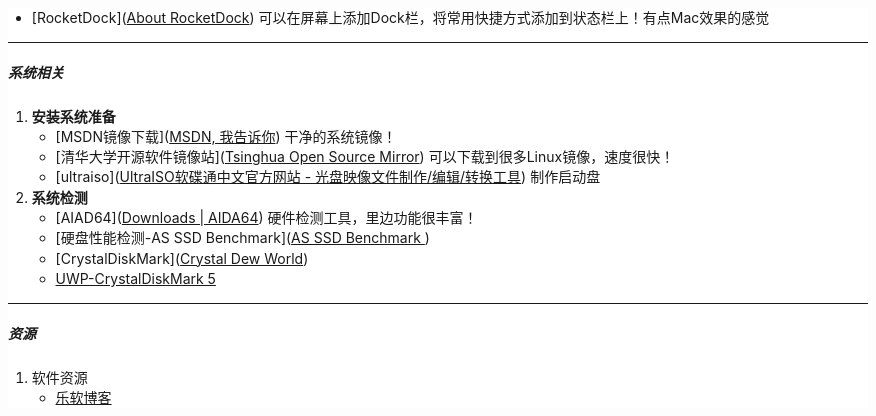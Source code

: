    - [RocketDock]([About RocketDock](http://link.zhihu.com/?target=https%3A//rocketdock.com/)) 可以在屏幕上添加Dock栏，将常用快捷方式添加到状态栏上！有点Mac效果的感觉

---

##### 系统相关

1. **安装系统准备**
   - [MSDN镜像下载]([MSDN, 我告诉你](http://link.zhihu.com/?target=http%3A//www.itellyou.cn/)) 干净的系统镜像！
   - [清华大学开源软件镜像站]([Tsinghua Open Source Mirror](http://link.zhihu.com/?target=https%3A//mirrors.tuna.tsinghua.edu.cn/)) 可以下载到很多Linux镜像，速度很快！
   - [ultraiso]([UltraISO软碟通中文官方网站 - 光盘映像文件制作/编辑/转换工具](http://link.zhihu.com/?target=https%3A//cn.ultraiso.net/)) 制作启动盘
2. **系统检测**
   - [AIAD64]([Downloads | AIDA64](http://link.zhihu.com/?target=https%3A//www.aida64.com/downloads)) 硬件检测工具，里边功能很丰富！
   - [硬盘性能检测-AS SSD Benchmark]([AS SSD Benchmark ](http://link.zhihu.com/?target=https%3A//as-ssd-benchmark.en.softonic.com/))
   - [CrystalDiskMark]([Crystal Dew World](http://link.zhihu.com/?target=http%3A//crystalmark.info/software/CrystalDiskMark/index-e.html))
   - [UWP-CrystalDiskMark 5](http://link.zhihu.com/?target=https%3A//www.microsoft.com/zh-cn/store/p/crystaldiskmark-5/9nblggh4z6f2)

---

##### 资源

1. 软件资源
   - [乐软博客](https://www.isharepc.com/)

